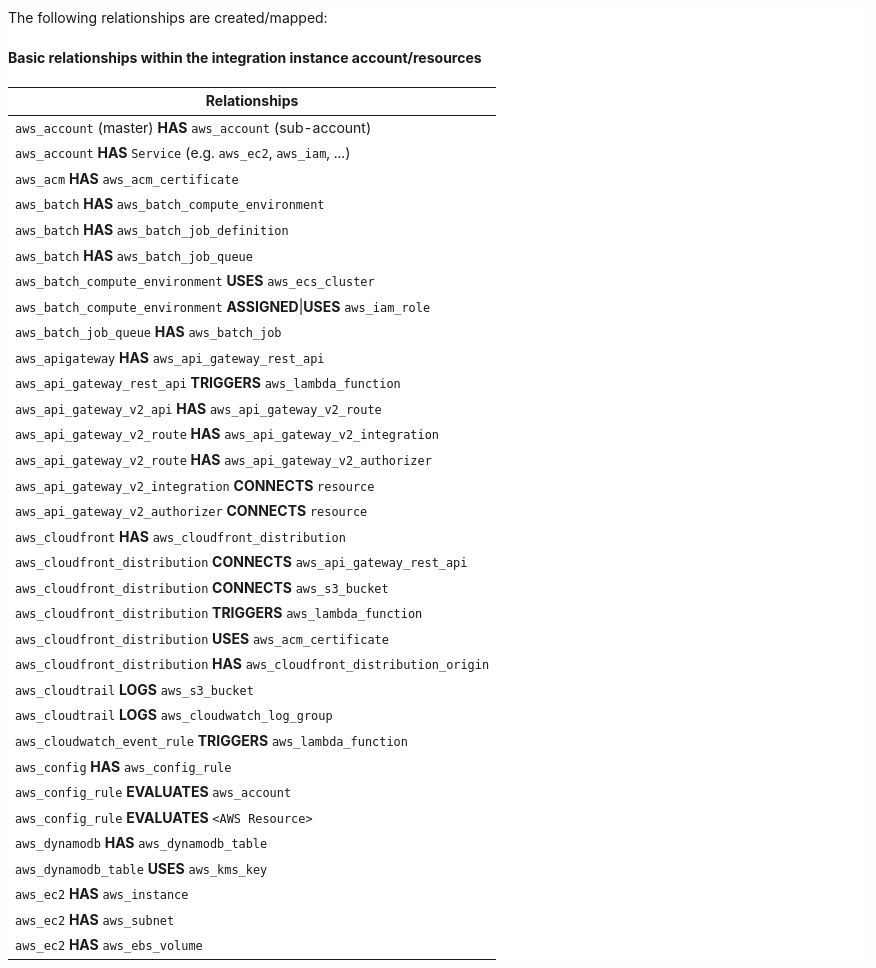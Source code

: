 The following relationships are created/mapped:

#### Basic relationships within the integration instance account/resources

| Relationships                            |
| ---------------------------------------- |
| `aws_account` (master) **HAS** `aws_account` (sub-account) |
| `aws_account` **HAS** `Service` (e.g. `aws_ec2`, `aws_iam`, ...) |
| `aws_acm` **HAS** `aws_acm_certificate`  |
| `aws_batch` **HAS** `aws_batch_compute_environment` |
| `aws_batch` **HAS** `aws_batch_job_definition` |
| `aws_batch` **HAS** `aws_batch_job_queue` |
| `aws_batch_compute_environment` **USES** `aws_ecs_cluster` |
| `aws_batch_compute_environment` **ASSIGNED**\|**USES** `aws_iam_role` |
| `aws_batch_job_queue` **HAS** `aws_batch_job` |
| `aws_apigateway` **HAS** `aws_api_gateway_rest_api` |
| `aws_api_gateway_rest_api` **TRIGGERS** `aws_lambda_function` |
| `aws_api_gateway_v2_api` **HAS** `aws_api_gateway_v2_route` |
| `aws_api_gateway_v2_route` **HAS** `aws_api_gateway_v2_integration` |
| `aws_api_gateway_v2_route` **HAS** `aws_api_gateway_v2_authorizer` |
| `aws_api_gateway_v2_integration` **CONNECTS** `resource` |
| `aws_api_gateway_v2_authorizer` **CONNECTS** `resource` |
| `aws_cloudfront` **HAS** `aws_cloudfront_distribution` |
| `aws_cloudfront_distribution` **CONNECTS** `aws_api_gateway_rest_api` |
| `aws_cloudfront_distribution` **CONNECTS** `aws_s3_bucket` |
| `aws_cloudfront_distribution` **TRIGGERS** `aws_lambda_function` |
| `aws_cloudfront_distribution` **USES** `aws_acm_certificate` |
| `aws_cloudfront_distribution` **HAS** `aws_cloudfront_distribution_origin` |
| `aws_cloudtrail` **LOGS** `aws_s3_bucket` |
| `aws_cloudtrail` **LOGS** `aws_cloudwatch_log_group` |
| `aws_cloudwatch_event_rule` **TRIGGERS** `aws_lambda_function` |
| `aws_config` **HAS** `aws_config_rule`   |
| `aws_config_rule` **EVALUATES** `aws_account` |
| `aws_config_rule` **EVALUATES** `<AWS Resource>` |
| `aws_dynamodb` **HAS** `aws_dynamodb_table` |
| `aws_dynamodb_table` **USES** `aws_kms_key` |
| `aws_ec2` **HAS** `aws_instance`         |
| `aws_ec2` **HAS** `aws_subnet`           |
| `aws_ec2` **HAS** `aws_ebs_volume`       |